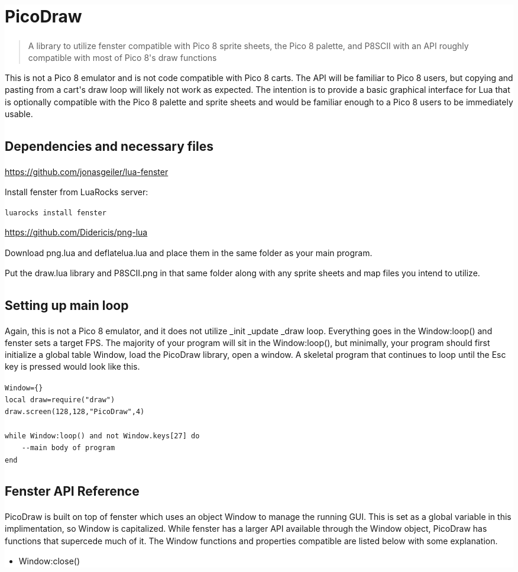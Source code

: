 # PicoDraw

> A library to utilize fenster compatible with Pico 8 sprite sheets, the Pico 8 palette, and P8SCII with an API roughly compatible with most of Pico 8's draw functions

This is not a Pico 8 emulator and is not code compatible with Pico 8 carts. The API will be familiar to Pico 8 users, but copying and pasting from a cart's draw loop will likely not work as expected. The intention is to provide a basic graphical interface for Lua that is optionally compatible with the Pico 8 palette and sprite sheets and would be familiar enough to a Pico 8 users to be immediately usable. 

## Dependencies and necessary files

https://github.com/jonasgeiler/lua-fenster

Install fenster from LuaRocks server:

```shell
luarocks install fenster
```

https://github.com/Didericis/png-lua

Download png.lua and deflatelua.lua and place them in the same folder as your main program.

Put the draw.lua library and P8SCII.png in that same folder along with any sprite sheets and map files you intend to utilize.

## Setting up main loop

Again, this is not a Pico 8 emulator, and it does not utilize _init _update _draw loop. Everything goes in the Window:loop() and fenster sets a target FPS. The majority of your program will sit in the Window:loop(), but minimally, your program should first initialize a global table Window, load the PicoDraw library, open a window. A skeletal program that continues to loop until the Esc key is pressed would look like this.

```shell
Window={}
local draw=require("draw")
draw.screen(128,128,"PicoDraw",4)

while Window:loop() and not Window.keys[27] do
	--main body of program
end
```

## Fenster API Reference

PicoDraw is built on top of fenster which uses an object Window to manage the running GUI. This is set as a global variable in this implimentation, so Window is capitalized. While fenster has a larger API available through the Window object, PicoDraw has functions that supercede much of it. The Window functions and properties compatible are listed below with some explanation.

* Window:close()
